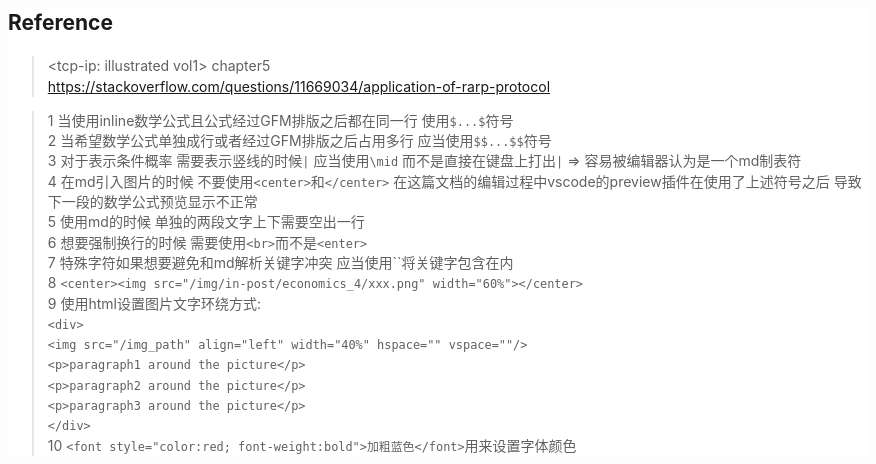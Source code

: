 
## Reference
> \<tcp-ip: illustrated vol1\> chapter5 <br>
> https://stackoverflow.com/questions/11669034/application-of-rarp-protocol

> 1 当使用inline数学公式且公式经过GFM排版之后都在同一行 使用`$...$`符号<br>
> 2 当希望数学公式单独成行或者经过GFM排版之后占用多行 应当使用`$$...$$`符号<br>
> 3 对于表示条件概率 需要表示竖线的时候`|` 应当使用`\mid` 而不是直接在键盘上打出`|` => 容易被编辑器认为是一个md制表符<br>
> 4 在md引入图片的时候 不要使用`<center>`和`</center>` 在这篇文档的编辑过程中vscode的preview插件在使用了上述符号之后 导致下一段的数学公式预览显示不正常<br>
> 5 使用md的时候 单独的两段文字上下需要空出一行<br>
> 6 想要强制换行的时候 需要使用`<br>`而不是`<enter>`<br>
> 7 特殊字符如果想要避免和md解析关键字冲突 应当使用``将关键字包含在内 <br>
> 8 `<center><img src="/img/in-post/economics_4/xxx.png" width="60%"></center>` <br>
> 9 使用html设置图片文字环绕方式: <br>
    `<div>` <br>
        `<img src="/img_path" align="left" width="40%" hspace="" vspace=""/>` <br>
        `<p>paragraph1 around the picture</p>` <br>
        `<p>paragraph2 around the picture</p>` <br>
        `<p>paragraph3 around the picture</p>` <br>
    `</div>` <br>
> 10 `<font style="color:red; font-weight:bold">加粗蓝色</font>`用来设置字体颜色
